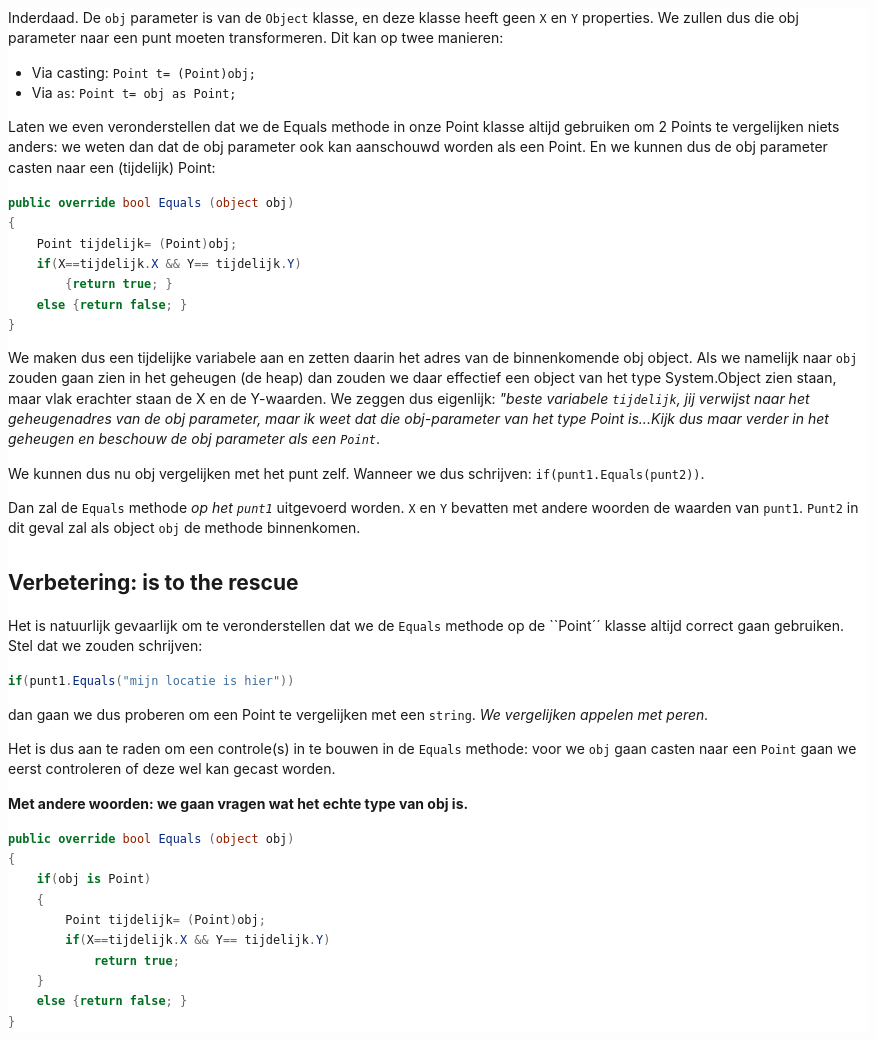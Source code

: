 Inderdaad. De `obj` parameter is van de `Object` klasse, en deze klasse heeft geen `X` en `Y` properties. We zullen dus die obj parameter naar een punt moeten transformeren. Dit kan op twee manieren:

* Via casting: `Point t= (Point)obj;`
* Via `as`: `Point t= obj as Point;`

Laten we even veronderstellen dat we de Equals methode in onze Point klasse altijd gebruiken om 2 Points te vergelijken niets anders: we weten dan dat de obj parameter ook kan aanschouwd worden als een Point. En we kunnen dus de obj parameter casten naar een \(tijdelijk\) Point:

```csharp
public override bool Equals (object obj)
{
    Point tijdelijk= (Point)obj;
    if(X==tijdelijk.X && Y== tijdelijk.Y) 
        {return true; }
    else {return false; }
}
```

We maken dus een tijdelijke variabele aan en zetten daarin het adres van de binnenkomende obj object. Als we namelijk naar `obj` zouden gaan zien in het geheugen \(de heap\) dan zouden we daar effectief een object van het type System.Object zien staan, maar vlak erachter staan de X en de Y-waarden. We zeggen dus eigenlijk: _"beste variabele `tijdelijk`, jij verwijst naar het geheugenadres van de obj parameter, maar ik weet dat die obj-parameter van het type Point is...Kijk dus maar verder in het geheugen en beschouw de obj parameter als een `Point`_.

We kunnen dus nu obj vergelijken met het punt zelf. Wanneer we dus schrijven: `if(punt1.Equals(punt2))`.

Dan zal de `Equals` methode _op het `punt1`_ uitgevoerd worden. `X` en `Y` bevatten met andere woorden de waarden van `punt1`. `Punt2` in dit geval zal als object `obj` de methode binnenkomen.

## Verbetering: is to the rescue

Het is natuurlijk gevaarlijk om te veronderstellen dat we de `Equals` methode op de \`\`Point´´ klasse altijd correct gaan gebruiken. Stel dat we zouden schrijven:

```csharp
if(punt1.Equals("mijn locatie is hier"))
```

dan gaan we dus proberen om een Point te vergelijken met een `string`. _We vergelijken appelen met peren._

Het is dus aan te raden om een controle\(s\) in te bouwen in de `Equals` methode: voor we `obj` gaan casten naar een `Point` gaan we eerst controleren of deze wel kan gecast worden.

**Met andere woorden: we gaan vragen wat het echte type van obj is.**

```csharp
public override bool Equals (object obj)
{
    if(obj is Point)
    {
        Point tijdelijk= (Point)obj;
        if(X==tijdelijk.X && Y== tijdelijk.Y) 
            return true;
    }
    else {return false; }
}
```
